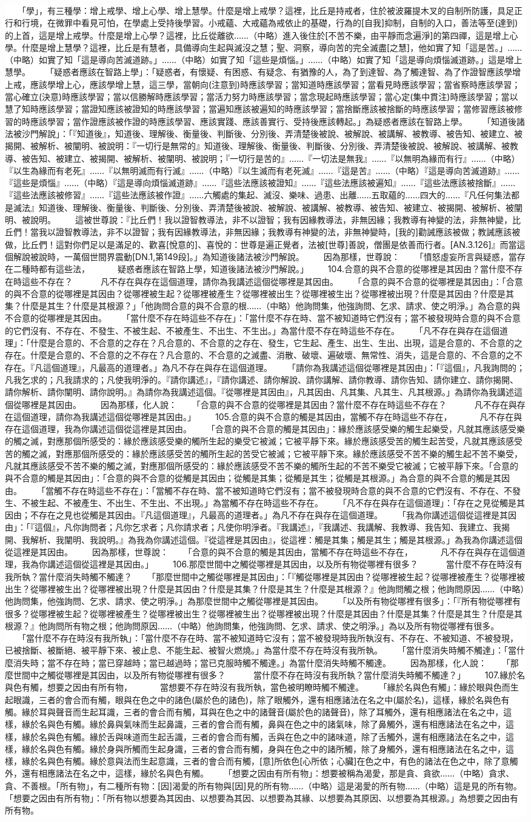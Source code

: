 　　「學」，有三種學：增上戒學、增上心學、增上慧學。什麼是增上戒學？這裡，比丘是持戒者，住於被波羅提木叉的自制所防護，具足正行和行境，在微罪中看見可怕，在學處上受持後學習。小戒蘊、大戒蘊為戒依止的基礎，行為的[自我]抑制，自制的入口，善法等至(達到)的上首，這是增上戒學。什麼是增上心學？這裡，比丘從離欲……（中略）進入後住於[不苦不樂，由平靜而念遍淨]的第四禪，這是增上心學。什麼是增上慧學？這裡，比丘是有慧者，具備導向生起與滅沒之慧；聖、洞察，導向苦的完全滅盡[之慧]，他如實了知「這是苦。」……（中略）如實了知「這是導向苦滅道跡。」……（中略）如實了知「這些是煩惱。」……（中略）如實了知「這是導向煩惱滅道跡。」這是增上慧學。
　　「疑惑者應該在智路上學」：「疑惑者，有懷疑、有困惑、有疑念、有猶豫的人，為了到達智、為了觸達智、為了作證智應該學增上戒，應該學增上心，應該學增上慧，這三學，當朝向(注意到)時應該學習；當知道時應該學習；當看見時應該學習；當省察時應該學習；當心確立(決意)時應該學習；當以信勝解時應該學習；當活力努力時應該學習；當念現起時應該學習；當心定(集中貫注)時應該學習；當以慧了知時應該學習；當證知應該被證知的時應該學習；當遍知應該被遍知的時應該學習；當捨斷應該被捨斷的時應該學習；當修習應該被修習的時應該學習；當作證應該被作證的時應該學習、應該實踐、應該善實行、受持後應該轉起。」為疑惑者應該在智路上學。
　　「知道後諸法被沙門解說」：「『知道後』，知道後、理解後、衡量後、判斷後、分別後、弄清楚後被說、被解說、被講解、被教導、被告知、被建立、被揭開、被解析、被闡明、被說明：『一切行是無常的』知道後、理解後、衡量後、判斷後、分別後、弄清楚後被說、被解說、被講解、被教導、被告知、被建立、被揭開、被解析、被闡明、被說明；『一切行是苦的』……『一切法是無我』……『以無明為緣而有行』……（中略）『以生為緣而有老死』……『以無明滅而有行滅』……（中略）『以生滅而有老死滅』……『這是苦』……（中略）『這是導向苦滅道跡』……『這些是煩惱』……（中略）『這是導向煩惱滅道跡』……『這些法應該被證知』……『這些法應該被遍知』……『這些法應該被捨斷』……『這些法應該被修習』……『這些法應該被作證』……六觸處的集起、滅沒、樂味、過患、出離……五取蘊的……四大的……『凡任何集法都是滅法』知道後、理解後、衡量後、判斷後、分別後、弄清楚後被說、被解說、被講解、被教導、被告知、被建立、被揭開、被解析、被闡明、被說明。
　　這被世尊說：『比丘們！我以證智教導法，非不以證智；我有因緣教導法，非無因緣；我教導有神變的法，非無神變，比丘們！當我以證智教導法，非不以證智；我有因緣教導法，非無因緣；我教導有神變的法，非無神變時，[我的]勸誡應該被做；教誡應該被做，比丘們！這對你們足以是滿足的、歡喜[悅意的]、喜悅的：世尊是遍正覺者，法被[世尊]善說，僧團是依善而行者。[AN.3.126]』而當這個解說被說時，一萬個世間界震動[DN.1,第149段]。」為知道後諸法被沙門解說。
　　因為那樣，世尊說：
　　「憤怒虛妄所言與疑惑，當存在二種時都有這些法，
　　　疑惑者應該在智路上學，知道後諸法被沙門解說。」
　　104.合意的與不合意的從哪裡是其因由？當什麼不存在時這些不存在？
　　　凡不存在與存在這個道理，請你為我講述這個從哪裡是其因由。
　　「合意的與不合意的從哪裡是其因由」：「合意的與不合意的從哪裡是其因由？從哪裡被生起？從哪裡被產生？從哪裡被出生？從哪裡被生出？從哪裡被出現？什麼是其因由？什麼是其集？什麼是其生？什麼是其根源？」「他詢問合意的與不合意的根……（中略）他詢問集，他強詢問、乞求、請求、使之明淨。」為合意的與不合意的從哪裡是其因由。
　　「當什麼不存在時這些不存在」：「當什麼不存在時、當不被知道時它們沒有；當不被發現時合意的與不合意的它們沒有、不存在、不發生、不被生起、不被產生、不出生、不生出。」為當什麼不存在時這些不存在。
　　「凡不存在與存在這個道理」：「什麼是合意的、不合意的之存在？凡合意的、不合意的之存在、發生，它生起、產生、出生、生出、出現，這是合意的、不合意的之存在。什麼是合意的、不合意的之不存在？凡合意的、不合意的之滅盡、消散、破壞、遍破壞、無常性、消失，這是合意的、不合意的之不存在。『凡這個道理』，凡最高的道理者。」為凡不存在與存在這個道理。
　　「請你為我講述這個從哪裡是其因由」：「『這個』，凡我詢問的；凡我乞求的；凡我請求的；凡使我明淨的。『請你講述』，『請你講述、請你解說、請你講解、請你教導、請你告知、請你建立、請你揭開、請你解析、請你闡明、請你說明。』為請你為我講述這個。『從哪裡是其因由』，凡其因由、凡其集、凡其生、凡其根源。」為請你為我講述這個從哪裡是其因由。
　　因為那樣，化人說：
　　「合意的與不合意的從哪裡是其因由？當什麼不存在時這些不存在？
　　　凡不存在與存在這個道理，請你為我講述這個從哪裡是其因由。」
　　105.合意的與不合意的觸是其因由，當觸不存在時這些不存在，
　　　凡不存在與存在這個道理，我為你講述這個從這裡是其因由。
　　「合意的與不合意的觸是其因由」：緣於應該感受樂的觸生起樂受，凡就其應該感受樂的觸之滅，對應那個所感受的：緣於應該感受樂的觸所生起的樂受它被滅；它被平靜下來。緣於應該感受苦的觸生起苦受，凡就其應該感受苦的觸之滅，對應那個所感受的：緣於應該感受苦的觸所生起的苦受它被滅；它被平靜下來。緣於應該感受不苦不樂的觸生起不苦不樂受，凡就其應該感受不苦不樂的觸之滅，對應那個所感受的：緣於應該感受不苦不樂的觸所生起的不苦不樂受它被滅；它被平靜下來。「合意的與不合意的觸是其因由」：「合意的與不合意的從觸是其因由；從觸是其集；從觸是其生；從觸是其根源。」為合意的與不合意的觸是其因由。
　　「當觸不存在時這些不存在」：「當觸不存在時、當不被知道時它們沒有；當不被發現時合意的與不合意的它們沒有、不存在、不發生、不被生起、不被產生、不出生、不生出、不出現。」為當觸不存在時這些不存在。
　　「凡不存在與存在這個道理」：「存在之見從觸是其因由；不存在之見也從觸是其因由。『凡這個道理』，凡最高的道理者。」為凡不存在與存在這個道理。
　　「我為你講述這個從這裡是其因由」：「『這個』，凡你詢問者；凡你乞求者；凡你請求者；凡使你明淨者。『我講述』，『我講述、我講解、我教導、我告知、我建立、我揭開、我解析、我闡明、我說明。』為我為你講述這個。『從這裡是其因由』，從這裡：觸是其集；觸是其生；觸是其根源。」為我為你講述這個從這裡是其因由。
　　因為那樣，世尊說：
　　「合意的與不合意的觸是其因由，當觸不存在時這些不存在，
　　　凡不存在與存在這個道理，我為你講述這個從這裡是其因由。」
　　106.那麼世間中之觸從哪裡是其因由，以及所有物從哪裡有很多？
　　　當什麼不存在時沒有我所執？當什麼消失時觸不觸達？
　　「那麼世間中之觸從哪裡是其因由」：「『觸從哪裡是其因由？從哪裡被生起？從哪裡被產生？從哪裡被出生？從哪裡被生出？從哪裡被出現？什麼是其因由？什麼是其集？什麼是其生？什麼是其根源？』他詢問觸之根；他詢問原因……（中略）他詢問集，他強詢問、乞求、請求、使之明淨。」為那麼世間中之觸從哪裡是其因由。
　　「以及所有物從哪裡有很多」：「『所有物從哪裡有很多？從哪裡被生起？從哪裡被產生？從哪裡被出生？從哪裡被生出？從哪裡被出現？什麼是其因由？什麼是其集？什麼是其生？什麼是其根源？』他詢問所有物之根；他詢問原因……（中略）他詢問集，他強詢問、乞求、請求、使之明淨。」為以及所有物從哪裡有很多。
　　「當什麼不存在時沒有我所執」：「當什麼不存在時、當不被知道時它沒有；當不被發現時我所執沒有、不存在、不被知道、不被發現，已被捨斷、被斷絕、被平靜下來、被止息、不能生起、被智火燃燒。」為當什麼不存在時沒有我所執。
　　「當什麼消失時觸不觸達」：「當什麼消失時；當不存在時；當已穿越時；當已越過時；當已克服時觸不觸達。」為當什麼消失時觸不觸達。
　　因為那樣，化人說：
　　「那麼世間中之觸從哪裡是其因由，以及所有物從哪裡有很多？
　　　當什麼不存在時沒有我所執？當什麼消失時觸不觸達？」
　　107.緣於名與色有觸，想要之因由有所有物，
　　　當想要不存在時沒有我所執，當色被明瞭時觸不觸達。
　　「緣於名與色有觸」：緣於眼與色而生起眼識，三者的會合而有觸，眼與在色之中的諸色(屬於色的諸色)，除了眼觸外，還有相應諸法在名之中(屬於名)，這樣，緣於名與色有觸。緣於耳與聲音而生起耳識，三者的會合而有觸，耳與在色之中的諸聲音(屬於色的諸聲音)，除了耳觸外，還有相應諸法在名之中，這樣，緣於名與色有觸。緣於鼻與氣味而生起鼻識，三者的會合而有觸，鼻與在色之中的諸氣味，除了鼻觸外，還有相應諸法在名之中，這樣，緣於名與色有觸。緣於舌與味道而生起舌識，三者的會合而有觸，舌與在色之中的諸味道，除了舌觸外，還有相應諸法在名之中，這樣，緣於名與色有觸。緣於身與所觸而生起身識，三者的會合而有觸，身與在色之中的諸所觸，除了身觸外，還有相應諸法在名之中，這樣，緣於名與色有觸。緣於意與法而生起意識，三者的會合而有觸，[意]所依色[心所依；心臟]在色之中，有色的諸法在色之中，除了意觸外，還有相應諸法在名之中，這樣，緣於名與色有觸。
　　「想要之因由有所有物」：想要被稱為渴愛，那是貪、貪欲……（中略）貪求、貪、不善根。「所有物」，有二種所有物：[因]渴愛的所有物與[因]見的所有物……（中略）這是渴愛的所有物……（中略）這是見的所有物。「想要之因由有所有物」：「所有物以想要為其因由、以想要為其因、以想要為其緣、以想要為其原因、以想要為其根源。」為想要之因由有所有物。